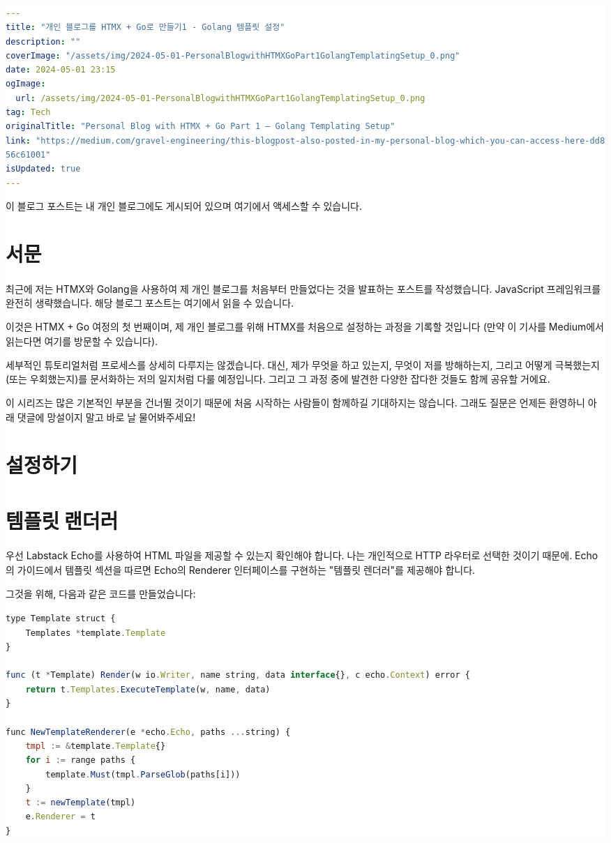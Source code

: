 ```yaml
---
title: "개인 블로그를 HTMX + Go로 만들기1 - Golang 템플릿 설정"
description: ""
coverImage: "/assets/img/2024-05-01-PersonalBlogwithHTMXGoPart1GolangTemplatingSetup_0.png"
date: 2024-05-01 23:15
ogImage: 
  url: /assets/img/2024-05-01-PersonalBlogwithHTMXGoPart1GolangTemplatingSetup_0.png
tag: Tech
originalTitle: "Personal Blog with HTMX + Go Part 1 — Golang Templating Setup"
link: "https://medium.com/gravel-engineering/this-blogpost-also-posted-in-my-personal-blog-which-you-can-access-here-dd856c61001"
isUpdated: true
---
```





이 블로그 포스트는 내 개인 블로그에도 게시되어 있으며 여기에서 액세스할 수 있습니다.

# 서문

최근에 저는 HTMX와 Golang을 사용하여 제 개인 블로그를 처음부터 만들었다는 것을 발표하는 포스트를 작성했습니다. JavaScript 프레임워크를 완전히 생략했습니다. 해당 블로그 포스트는 여기에서 읽을 수 있습니다.

이것은 HTMX + Go 여정의 첫 번째이며, 제 개인 블로그를 위해 HTMX를 처음으로 설정하는 과정을 기록할 것입니다 (만약 이 기사를 Medium에서 읽는다면 여기를 방문할 수 있습니다).

<div class="content-ad"></div>

세부적인 튜토리얼처럼 프로세스를 상세히 다루지는 않겠습니다. 대신, 제가 무엇을 하고 있는지, 무엇이 저를 방해하는지, 그리고 어떻게 극복했는지(또는 우회했는지)를 문서화하는 저의 일지처럼 다룰 예정입니다. 그리고 그 과정 중에 발견한 다양한 잡다한 것들도 함께 공유할 거에요.

이 시리즈는 많은 기본적인 부분을 건너뛸 것이기 때문에 처음 시작하는 사람들이 함께하길 기대하지는 않습니다. 그래도 질문은 언제든 환영하니 아래 댓글에 망설이지 말고 바로 날 물어봐주세요!

# 설정하기

# 템플릿 랜더러

<div class="content-ad"></div>

우선 Labstack Echo를 사용하여 HTML 파일을 제공할 수 있는지 확인해야 합니다. 나는 개인적으로 HTTP 라우터로 선택한 것이기 때문에. Echo의 가이드에서 템플릿 섹션을 따르면 Echo의 Renderer 인터페이스를 구현하는 "템플릿 렌더러"를 제공해야 합니다.

그것을 위해, 다음과 같은 코드를 만들었습니다:

```js
type Template struct {
    Templates *template.Template
}

func (t *Template) Render(w io.Writer, name string, data interface{}, c echo.Context) error {
    return t.Templates.ExecuteTemplate(w, name, data)
}

func NewTemplateRenderer(e *echo.Echo, paths ...string) {
    tmpl := &template.Template{}
    for i := range paths {
        template.Must(tmpl.ParseGlob(paths[i]))
    }
    t := newTemplate(tmpl)
    e.Renderer = t
}

```